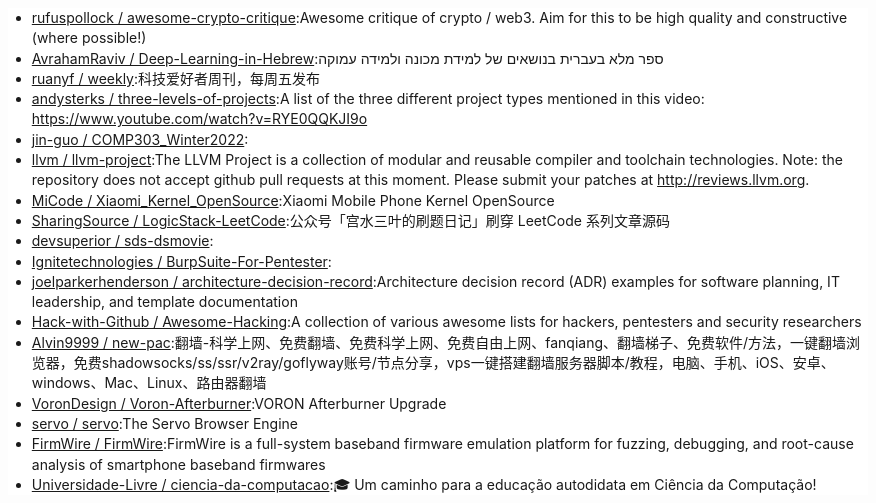 * [rufuspollock / awesome-crypto-critique](https://github.com/rufuspollock/awesome-crypto-critique):Awesome critique of crypto / web3. Aim for this to be high quality and constructive (where possible!)
* [AvrahamRaviv / Deep-Learning-in-Hebrew](https://github.com/AvrahamRaviv/Deep-Learning-in-Hebrew):ספר מלא בעברית בנושאים של למידת מכונה ולמידה עמוקה
* [ruanyf / weekly](https://github.com/ruanyf/weekly):科技爱好者周刊，每周五发布
* [andysterks / three-levels-of-projects](https://github.com/andysterks/three-levels-of-projects):A list of the three different project types mentioned in this video: https://www.youtube.com/watch?v=RYE0QQKJI9o
* [jin-guo / COMP303_Winter2022](https://github.com/jin-guo/COMP303_Winter2022):
* [llvm / llvm-project](https://github.com/llvm/llvm-project):The LLVM Project is a collection of modular and reusable compiler and toolchain technologies. Note: the repository does not accept github pull requests at this moment. Please submit your patches at http://reviews.llvm.org.
* [MiCode / Xiaomi_Kernel_OpenSource](https://github.com/MiCode/Xiaomi_Kernel_OpenSource):Xiaomi Mobile Phone Kernel OpenSource
* [SharingSource / LogicStack-LeetCode](https://github.com/SharingSource/LogicStack-LeetCode):公众号「宫水三叶的刷题日记」刷穿 LeetCode 系列文章源码
* [devsuperior / sds-dsmovie](https://github.com/devsuperior/sds-dsmovie):
* [Ignitetechnologies / BurpSuite-For-Pentester](https://github.com/Ignitetechnologies/BurpSuite-For-Pentester):
* [joelparkerhenderson / architecture-decision-record](https://github.com/joelparkerhenderson/architecture-decision-record):Architecture decision record (ADR) examples for software planning, IT leadership, and template documentation
* [Hack-with-Github / Awesome-Hacking](https://github.com/Hack-with-Github/Awesome-Hacking):A collection of various awesome lists for hackers, pentesters and security researchers
* [Alvin9999 / new-pac](https://github.com/Alvin9999/new-pac):翻墙-科学上网、免费翻墙、免费科学上网、免费自由上网、fanqiang、翻墙梯子、免费软件/方法，一键翻墙浏览器，免费shadowsocks/ss/ssr/v2ray/goflyway账号/节点分享，vps一键搭建翻墙服务器脚本/教程，电脑、手机、iOS、安卓、windows、Mac、Linux、路由器翻墙
* [VoronDesign / Voron-Afterburner](https://github.com/VoronDesign/Voron-Afterburner):VORON Afterburner Upgrade
* [servo / servo](https://github.com/servo/servo):The Servo Browser Engine
* [FirmWire / FirmWire](https://github.com/FirmWire/FirmWire):FirmWire is a full-system baseband firmware emulation platform for fuzzing, debugging, and root-cause analysis of smartphone baseband firmwares
* [Universidade-Livre / ciencia-da-computacao](https://github.com/Universidade-Livre/ciencia-da-computacao):🎓
Um caminho para a educação autodidata em Ciência da Computação!
